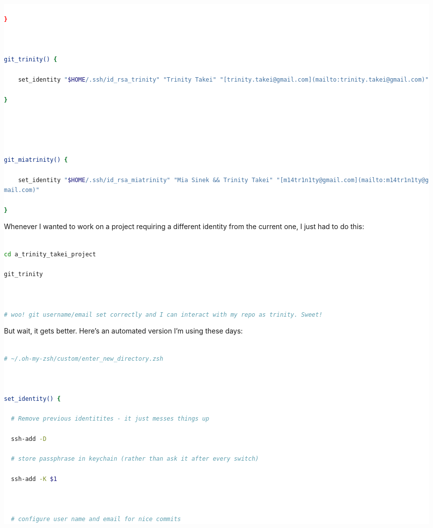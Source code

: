 ```bash

}



git_trinity() {

    set_identity "$HOME/.ssh/id_rsa_trinity" "Trinity Takei" "[trinity.takei@gmail.com](mailto:trinity.takei@gmail.com)"

}





git_miatrinity() {

    set_identity "$HOME/.ssh/id_rsa_miatrinity" "Mia Sinek && Trinity Takei" "[m14tr1n1ty@gmail.com](mailto:m14tr1n1ty@gmail.com)"

}

```



Whenever I wanted to work on a project requiring a different identity from the current one, I just had to do this:



```bash

cd a_trinity_takei_project

git_trinity



# woo! git username/email set correctly and I can interact with my repo as trinity. Sweet!

```



But wait, it gets better. Here’s an automated version I’m using these days:



```bash

# ~/.oh-my-zsh/custom/enter_new_directory.zsh



set_identity() {

  # Remove previous identitites - it just messes things up

  ssh-add -D

  # store passphrase in keychain (rather than ask it after every switch)  

  ssh-add -K $1



  # configure user name and email for nice commits
```